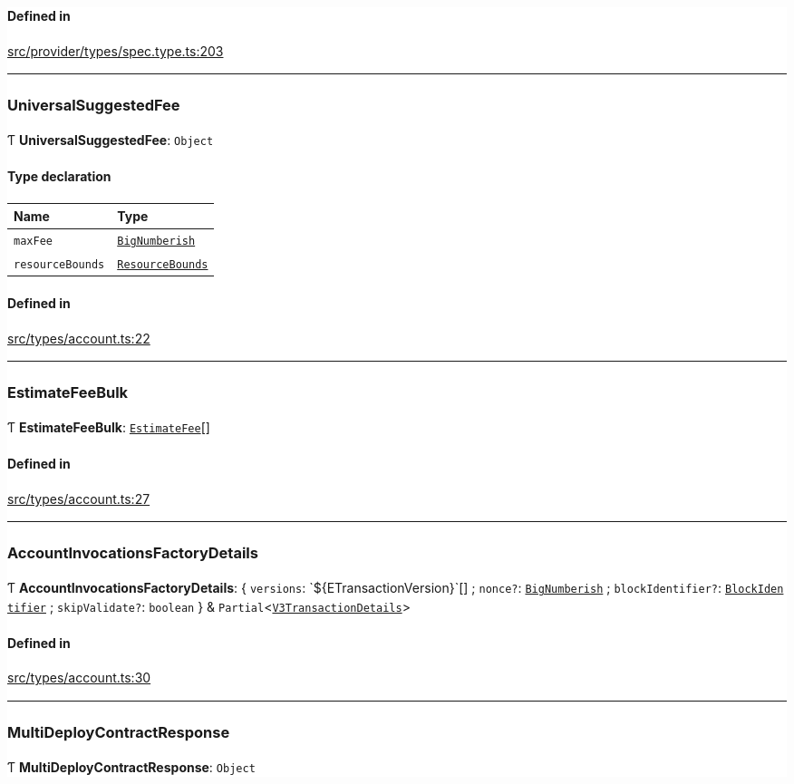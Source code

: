 #### Defined in

[src/provider/types/spec.type.ts:203](https://github.com/starknet-io/starknet.js/blob/v7.6.2/src/provider/types/spec.type.ts#L203)

---

### UniversalSuggestedFee

Ƭ **UniversalSuggestedFee**: `Object`

#### Type declaration

| Name             | Type                                        |
| :--------------- | :------------------------------------------ |
| `maxFee`         | [`BigNumberish`](types.md#bignumberish)     |
| `resourceBounds` | [`ResourceBounds`](types.md#resourcebounds) |

#### Defined in

[src/types/account.ts:22](https://github.com/starknet-io/starknet.js/blob/v7.6.2/src/types/account.ts#L22)

---

### EstimateFeeBulk

Ƭ **EstimateFeeBulk**: [`EstimateFee`](../interfaces/types.EstimateFee.md)[]

#### Defined in

[src/types/account.ts:27](https://github.com/starknet-io/starknet.js/blob/v7.6.2/src/types/account.ts#L27)

---

### AccountInvocationsFactoryDetails

Ƭ **AccountInvocationsFactoryDetails**: \{ `versions`: \`$\{ETransactionVersion}\`[] ; `nonce?`: [`BigNumberish`](types.md#bignumberish) ; `blockIdentifier?`: [`BlockIdentifier`](types.md#blockidentifier) ; `skipValidate?`: `boolean` } & `Partial`<[`V3TransactionDetails`](types.md#v3transactiondetails)\>

#### Defined in

[src/types/account.ts:30](https://github.com/starknet-io/starknet.js/blob/v7.6.2/src/types/account.ts#L30)

---

### MultiDeployContractResponse

Ƭ **MultiDeployContractResponse**: `Object`
